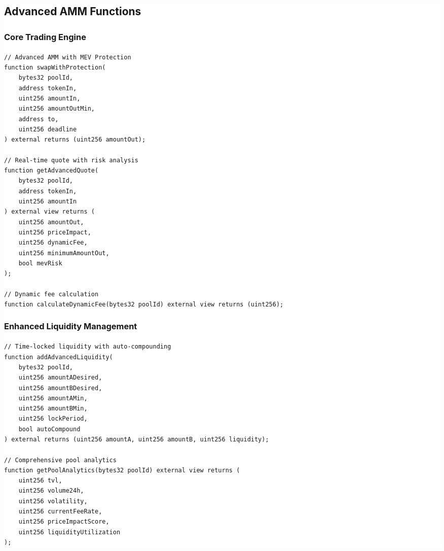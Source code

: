 ## Advanced AMM Functions

### Core Trading Engine
```solidity
// Advanced AMM with MEV Protection
function swapWithProtection(
    bytes32 poolId,
    address tokenIn,
    uint256 amountIn,
    uint256 amountOutMin,
    address to,
    uint256 deadline
) external returns (uint256 amountOut);

// Real-time quote with risk analysis
function getAdvancedQuote(
    bytes32 poolId,
    address tokenIn,
    uint256 amountIn
) external view returns (
    uint256 amountOut,
    uint256 priceImpact,
    uint256 dynamicFee,
    uint256 minimumAmountOut,
    bool mevRisk
);

// Dynamic fee calculation
function calculateDynamicFee(bytes32 poolId) external view returns (uint256);
```

### Enhanced Liquidity Management
```solidity
// Time-locked liquidity with auto-compounding
function addAdvancedLiquidity(
    bytes32 poolId,
    uint256 amountADesired,
    uint256 amountBDesired,
    uint256 amountAMin,
    uint256 amountBMin,
    uint256 lockPeriod,
    bool autoCompound
) external returns (uint256 amountA, uint256 amountB, uint256 liquidity);

// Comprehensive pool analytics
function getPoolAnalytics(bytes32 poolId) external view returns (
    uint256 tvl,
    uint256 volume24h,
    uint256 volatility,
    uint256 currentFeeRate,
    uint256 priceImpactScore,
    uint256 liquidityUtilization
);
```
